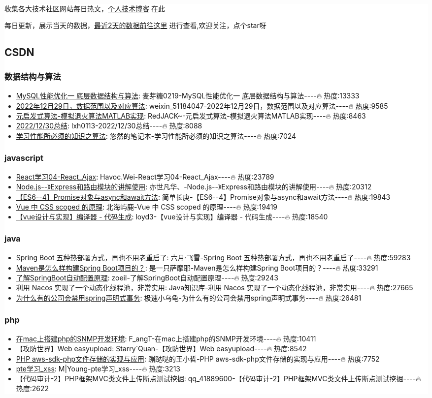 
收集各大技术社区网站每日热文，[个人技术博客](https://github.com/dravenww/blob) 在此

每日更新，展示当天的数据，[最近2天的数据前往这里](https://github.com/dravenww/curated-article) 进行查看,欢迎关注，点个star呀
## CSDN 
### 数据结构与算法 
- [MySQL性能优化一 底层数据结构与算法](https://blog.csdn.net/qq_33417321/article/details/121130741): 麦芽糖0219-MySQL性能优化一 底层数据结构与算法----🔥 热度:13333 
- [2022年12月29日，数据范围以及对应算法](https://blog.csdn.net/weixin_51184047/article/details/128488362): weixin_51184047-2022年12月29日，数据范围以及对应算法----🔥 热度:9585 
- [元启发式算法-模拟退火算法MATLAB实现](https://blog.csdn.net/qq_22328011/article/details/128472668): RedJACK~-元启发式算法-模拟退火算法MATLAB实现----🔥 热度:8463 
- [2022/12/30总结](https://blog.csdn.net/lxh0113/article/details/128499776): lxh0113-2022/12/30总结----🔥 热度:8088 
- [学习性能所必须的知识之算法](https://blog.csdn.net/binbinhu926/article/details/128412971): 悠然的笔记本-学习性能所必须的知识之算法----🔥 热度:7024 

### javascript 
- [React学习04-React_Ajax](https://blog.csdn.net/baidu_41248654/article/details/128490740): Havoc.Wei-React学习04-React_Ajax----🔥 热度:23789 
- [Node.js--》Express和路由模块的讲解使用](https://blog.csdn.net/qq_53123067/article/details/128496536): 亦世凡华、-Node.js--》Express和路由模块的讲解使用----🔥 热度:20312 
- [【ES6--4】Promise对象与async和await方法](https://blog.csdn.net/liqiannan8023/article/details/128469648): 简单长庚-【ES6--4】Promise对象与async和await方法----🔥 热度:19843 
- [Vue 中 CSS scoped 的原理](https://blog.csdn.net/zz130428/article/details/128503434): 北海屿鹿-Vue 中 CSS scoped 的原理----🔥 热度:19419 
- [【vue设计与实现】编译器 - 代码生成](https://blog.csdn.net/loyd3/article/details/128479850): loyd3-【vue设计与实现】编译器 - 代码生成----🔥 热度:18540 

### java 
- [Spring Boot 五种热部署方式，再也不用老重启了](https://blog.csdn.net/z_ssyy/article/details/128484184): 六月·飞雪-Spring Boot 五种热部署方式，再也不用老重启了----🔥 热度:59283 
- [Maven是怎么样构建Spring Boot项目的？](https://blog.csdn.net/Aa112233aA1/article/details/128495330): 是一只萨摩耶-Maven是怎么样构建Spring Boot项目的？----🔥 热度:33291 
- [了解SpringBoot自动配置原理](https://blog.csdn.net/m0_62946761/article/details/128474937): zoeil-了解SpringBoot自动配置原理----🔥 热度:29243 
- [利用 Nacos 实现了一个动态化线程池，非常实用](https://blog.csdn.net/mxt51220/article/details/128491126): Java知识库-利用 Nacos 实现了一个动态化线程池，非常实用----🔥 热度:27665 
- [为什么有的公司会禁用spring声明式事务](https://blog.csdn.net/qq_35771266/article/details/128469791): 极速小乌龟-为什么有的公司会禁用spring声明式事务----🔥 热度:26481 

### php 
- [在mac上搭建php的SNMP开发环境](https://blog.csdn.net/F_angT/article/details/128491596): F_angT-在mac上搭建php的SNMP开发环境----🔥 热度:10411 
- [【攻防世界】Web easyupload](https://blog.csdn.net/weixin_44830645/article/details/128495561): Starry`Quan-【攻防世界】Web easyupload----🔥 热度:8542 
- [PHP aws-sdk-php文件存储的实现与应用](https://blog.csdn.net/qq_32845825/article/details/128255725): 蹦跶哒的王小哲-PHP aws-sdk-php文件存储的实现与应用----🔥 热度:7752 
- [pte学习_xss](https://blog.csdn.net/red_g/article/details/128329026): M|Young-pte学习_xss----🔥 热度:3213 
- [【代码审计-2】PHP框架MVC类文件上传断点测试挖掘](https://blog.csdn.net/qq_41889600/article/details/128415512): qq_41889600-【代码审计-2】PHP框架MVC类文件上传断点测试挖掘----🔥 热度:2622 
